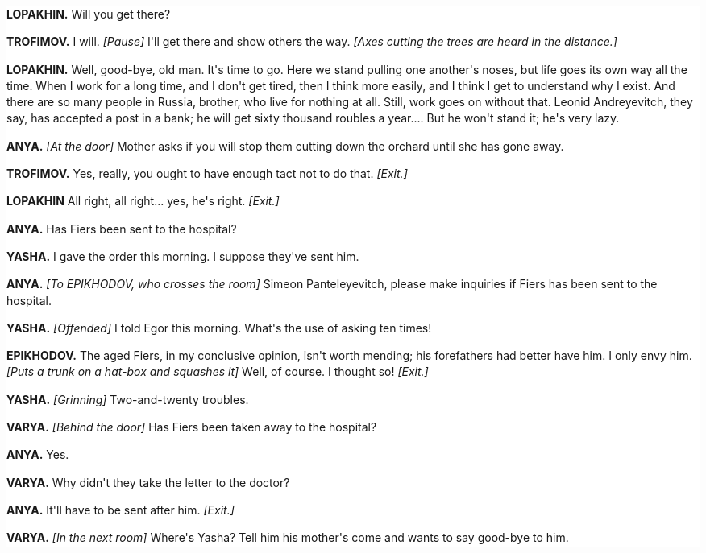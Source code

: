 **LOPAKHIN.**
Will you get there?

**TROFIMOV.**
I will. _[Pause]_ I'll get there and show others the way. _[Axes cutting the trees are heard in the distance.]_

**LOPAKHIN.**
Well, good-bye, old man. It's time to go. Here we stand pulling one another's noses, but life goes its own way all the time. When I work for a long time, and I don't get tired, then I think more easily, and I think I get to understand why I exist. And there are so many people in Russia, brother, who live for nothing at all. Still, work goes on without that. Leonid Andreyevitch, they say, has accepted a post in a bank; he will get sixty thousand roubles a year.... But he won't stand it; he's very lazy.

**ANYA.**
_[At the door]_ Mother asks if you will stop them cutting down the orchard until she has gone away.

**TROFIMOV.**
Yes, really, you ought to have enough tact not to do that. _[Exit.]_

**LOPAKHIN**
All right, all right... yes, he's right. _[Exit.]_

**ANYA.**
Has Fiers been sent to the hospital?

**YASHA.**
I gave the order this morning. I suppose they've sent him.

**ANYA.**
_[To EPIKHODOV, who crosses the room]_ Simeon Panteleyevitch, please make inquiries if Fiers has been sent to the hospital.

**YASHA.**
_[Offended]_ I told Egor this morning. What's the use of asking ten times!

**EPIKHODOV.**
The aged Fiers, in my conclusive opinion, isn't worth mending; his forefathers had better have him. I only envy him. _[Puts a trunk on a hat-box and squashes it]_ Well, of course. I thought so! _[Exit.]_

**YASHA.**
_[Grinning]_ Two-and-twenty troubles.

**VARYA.**
_[Behind the door]_ Has Fiers been taken away to the hospital?

**ANYA.**
Yes.

**VARYA.**
Why didn't they take the letter to the doctor?

**ANYA.**
It'll have to be sent after him. _[Exit.]_

**VARYA.**
_[In the next room]_ Where's Yasha? Tell him his mother's come and wants to say good-bye to him.
